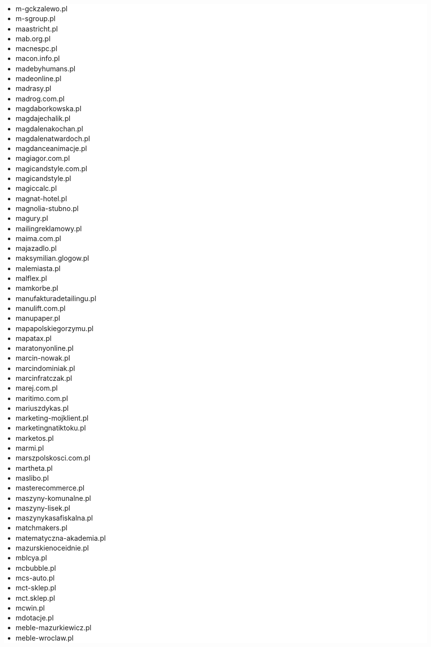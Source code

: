 - m-gckzalewo.pl
- m-sgroup.pl
- maastricht.pl
- mab.org.pl
- macnespc.pl
- macon.info.pl
- madebyhumans.pl
- madeonline.pl
- madrasy.pl
- madrog.com.pl
- magdaborkowska.pl
- magdajechalik.pl
- magdalenakochan.pl
- magdalenatwardoch.pl
- magdanceanimacje.pl
- magiagor.com.pl
- magicandstyle.com.pl
- magicandstyle.pl
- magiccalc.pl
- magnat-hotel.pl
- magnolia-stubno.pl
- magury.pl
- mailingreklamowy.pl
- maima.com.pl
- majazadlo.pl
- maksymilian.glogow.pl
- malemiasta.pl
- malflex.pl
- mamkorbe.pl
- manufakturadetailingu.pl
- manulift.com.pl
- manupaper.pl
- mapapolskiegorzymu.pl
- mapatax.pl
- maratonyonline.pl
- marcin-nowak.pl
- marcindominiak.pl
- marcinfratczak.pl
- marej.com.pl
- maritimo.com.pl
- mariuszdykas.pl
- marketing-mojklient.pl
- marketingnatiktoku.pl
- marketos.pl
- marmi.pl
- marszpolskosci.com.pl
- martheta.pl
- maslibo.pl
- masterecommerce.pl
- maszyny-komunalne.pl
- maszyny-lisek.pl
- maszynykasafiskalna.pl
- matchmakers.pl
- matematyczna-akademia.pl
- mazurskienoceidnie.pl
- mblcya.pl
- mcbubble.pl
- mcs-auto.pl
- mct-sklep.pl
- mct.sklep.pl
- mcwin.pl
- mdotacje.pl
- meble-mazurkiewicz.pl
- meble-wroclaw.pl